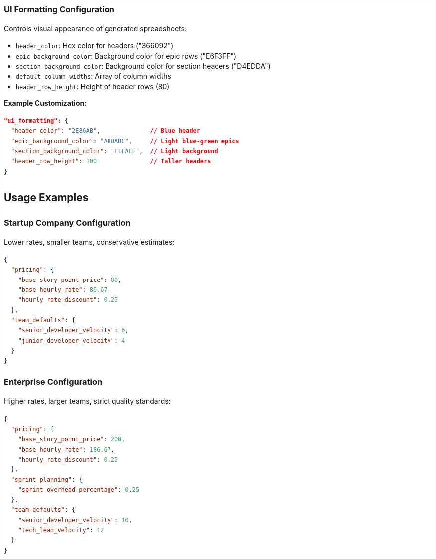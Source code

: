 ### UI Formatting Configuration

Controls visual appearance of generated spreadsheets:

- `header_color`: Hex color for headers ("366092")
- `epic_background_color`: Background color for epic rows ("E6F3FF")
- `section_background_color`: Background color for section headers ("D4EDDA")
- `default_column_widths`: Array of column widths
- `header_row_height`: Height of header rows (80)

**Example Customization:**

```json
"ui_formatting": {
  "header_color": "2E86AB",              // Blue header
  "epic_background_color": "A8DADC",     // Light blue-green epics
  "section_background_color": "F1FAEE",  // Light background
  "header_row_height": 100               // Taller headers
}
```

## Usage Examples

### Startup Company Configuration

Lower rates, smaller teams, conservative estimates:

```json
{
  "pricing": {
    "base_story_point_price": 80,
    "base_hourly_rate": 86.67,
    "hourly_rate_discount": 0.25
  },
  "team_defaults": {
    "senior_developer_velocity": 6,
    "junior_developer_velocity": 4
  }
}
```

### Enterprise Configuration

Higher rates, larger teams, strict quality standards:

```json
{
  "pricing": {
    "base_story_point_price": 200,
    "base_hourly_rate": 186.67,
    "hourly_rate_discount": 0.25
  },
  "sprint_planning": {
    "sprint_overhead_percentage": 0.25
  },
  "team_defaults": {
    "senior_developer_velocity": 10,
    "tech_lead_velocity": 12
  }
}
```
